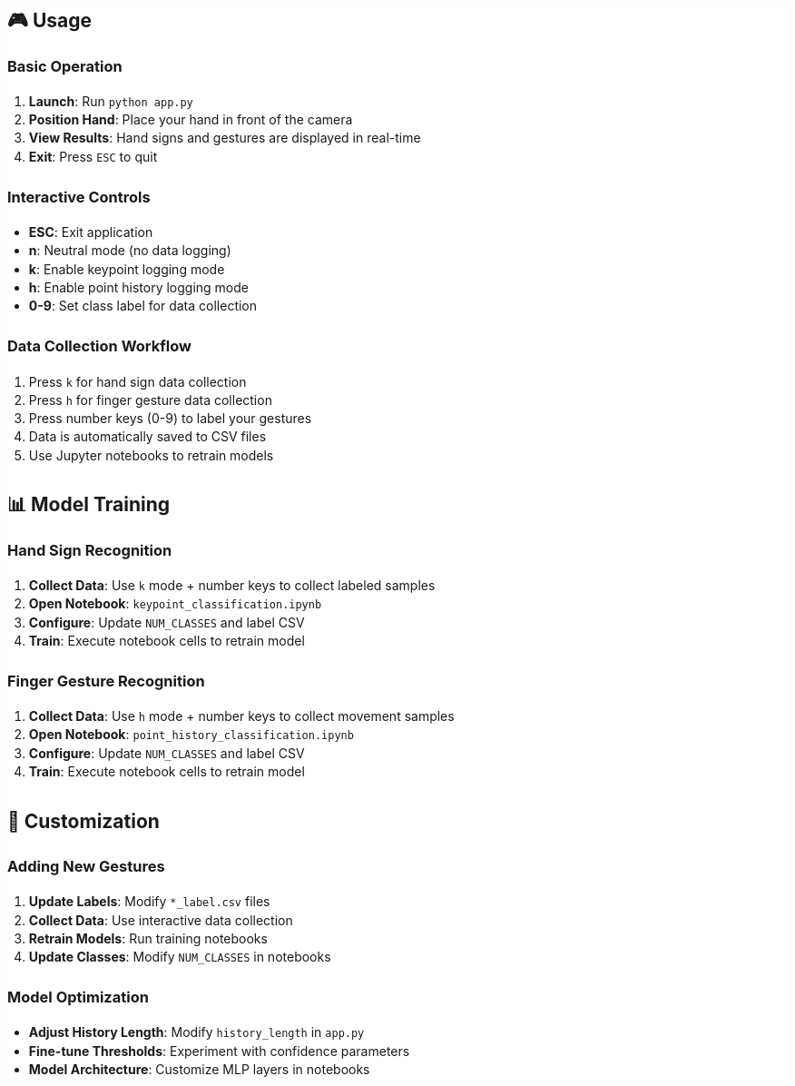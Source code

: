 ## 🎮 Usage

### Basic Operation
1. **Launch**: Run `python app.py`
2. **Position Hand**: Place your hand in front of the camera
3. **View Results**: Hand signs and gestures are displayed in real-time
4. **Exit**: Press `ESC` to quit

### Interactive Controls
- **ESC**: Exit application
- **n**: Neutral mode (no data logging)
- **k**: Enable keypoint logging mode
- **h**: Enable point history logging mode
- **0-9**: Set class label for data collection

### Data Collection Workflow
1. Press `k` for hand sign data collection
2. Press `h` for finger gesture data collection
3. Press number keys (0-9) to label your gestures
4. Data is automatically saved to CSV files
5. Use Jupyter notebooks to retrain models

## 📊 Model Training

### Hand Sign Recognition
1. **Collect Data**: Use `k` mode + number keys to collect labeled samples
2. **Open Notebook**: `keypoint_classification.ipynb`
3. **Configure**: Update `NUM_CLASSES` and label CSV
4. **Train**: Execute notebook cells to retrain model

### Finger Gesture Recognition
1. **Collect Data**: Use `h` mode + number keys to collect movement samples
2. **Open Notebook**: `point_history_classification.ipynb`
3. **Configure**: Update `NUM_CLASSES` and label CSV
4. **Train**: Execute notebook cells to retrain model

## 🔧 Customization

### Adding New Gestures
1. **Update Labels**: Modify `*_label.csv` files
2. **Collect Data**: Use interactive data collection
3. **Retrain Models**: Run training notebooks
4. **Update Classes**: Modify `NUM_CLASSES` in notebooks

### Model Optimization
- **Adjust History Length**: Modify `history_length` in `app.py`
- **Fine-tune Thresholds**: Experiment with confidence parameters
- **Model Architecture**: Customize MLP layers in notebooks
